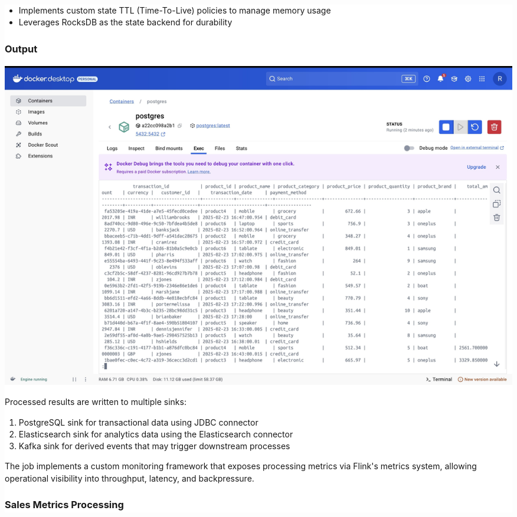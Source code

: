 - Implements custom state TTL (Time-To-Live) policies to manage memory usage
- Leverages RocksDB as the state backend for durability

### Output

![Data Got Ingested In Postgres](project_snapshots/postgres_ingestion.jpg)

Processed results are written to multiple sinks:
1. PostgreSQL sink for transactional data using JDBC connector
2. Elasticsearch sink for analytics data using the Elasticsearch connector
3. Kafka sink for derived events that may trigger downstream processes

The job implements a custom monitoring framework that exposes processing metrics via Flink's metrics system, allowing operational visibility into throughput, latency, and backpressure.

### Sales Metrics Processing
